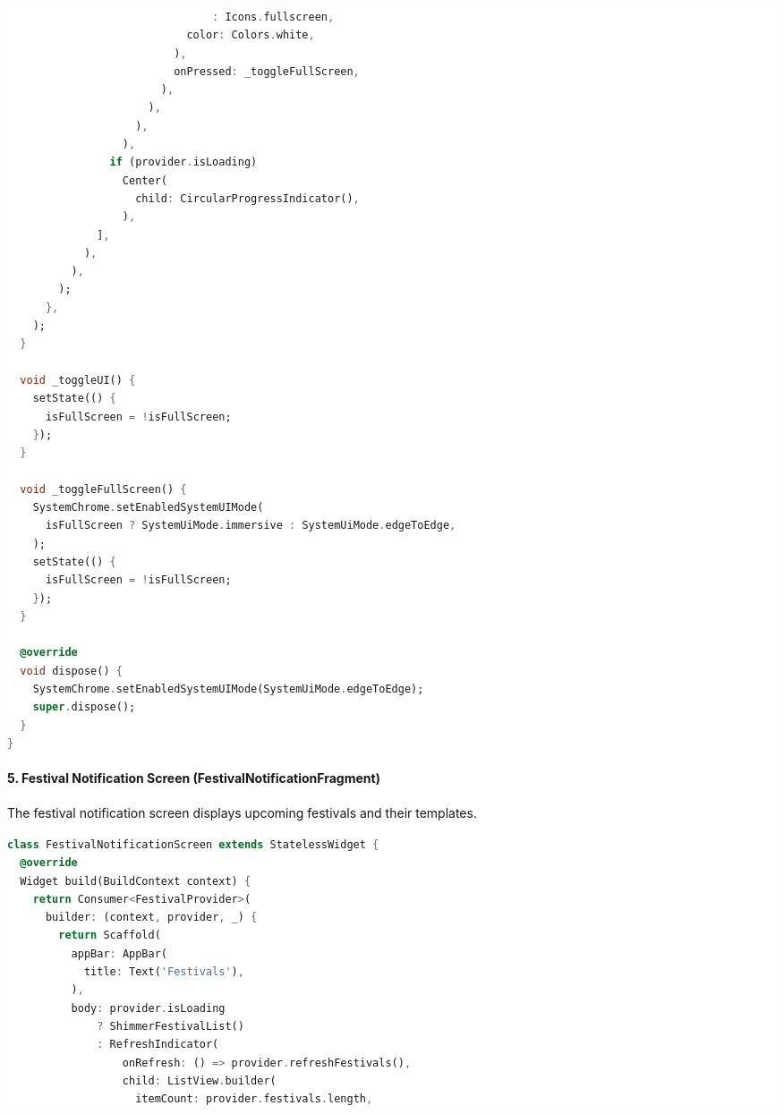 ```dart
                                : Icons.fullscreen,
                            color: Colors.white,
                          ),
                          onPressed: _toggleFullScreen,
                        ),
                      ),
                    ),
                  ),
                if (provider.isLoading)
                  Center(
                    child: CircularProgressIndicator(),
                  ),
              ],
            ),
          ),
        );
      },
    );
  }
  
  void _toggleUI() {
    setState(() {
      isFullScreen = !isFullScreen;
    });
  }
  
  void _toggleFullScreen() {
    SystemChrome.setEnabledSystemUIMode(
      isFullScreen ? SystemUiMode.immersive : SystemUiMode.edgeToEdge,
    );
    setState(() {
      isFullScreen = !isFullScreen;
    });
  }
  
  @override
  void dispose() {
    SystemChrome.setEnabledSystemUIMode(SystemUiMode.edgeToEdge);
    super.dispose();
  }
}
```

#### 5. Festival Notification Screen (FestivalNotificationFragment)

The festival notification screen displays upcoming festivals and their templates.

```dart
class FestivalNotificationScreen extends StatelessWidget {
  @override
  Widget build(BuildContext context) {
    return Consumer<FestivalProvider>(
      builder: (context, provider, _) {
        return Scaffold(
          appBar: AppBar(
            title: Text('Festivals'),
          ),
          body: provider.isLoading
              ? ShimmerFestivalList()
              : RefreshIndicator(
                  onRefresh: () => provider.refreshFestivals(),
                  child: ListView.builder(
                    itemCount: provider.festivals.length,
```
